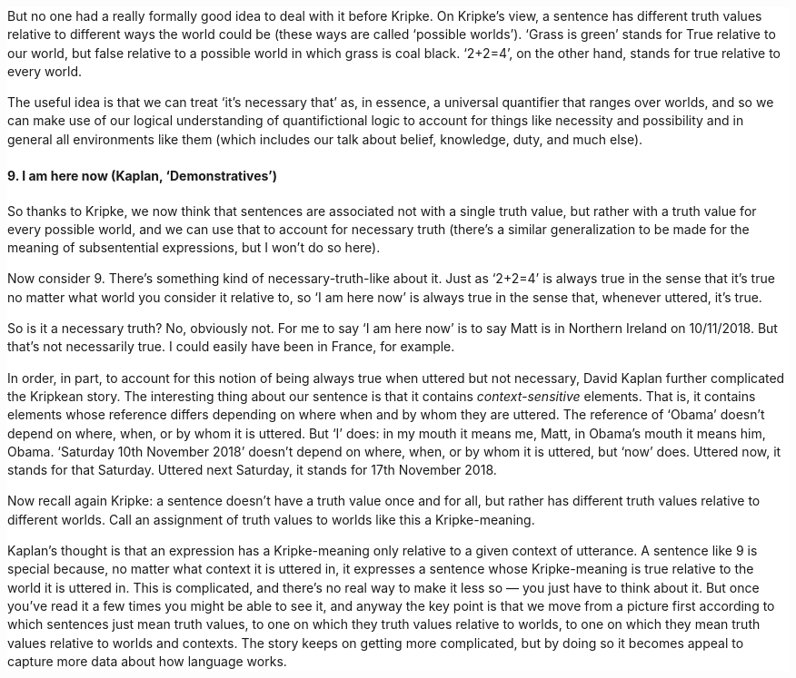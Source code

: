 But no one had a really formally good idea to deal with it before Kripke. On
Kripke’s view, a sentence has different truth values relative to different ways
the world could be (these ways are called ‘possible worlds’). ‘Grass is green’
stands for True relative to our world, but false relative to a possible world in
which grass is coal black. ‘2+2=4’, on the other hand, stands for true relative
to every world.

The useful idea is that we can treat ‘it’s necessary that’ as, in essence, a
universal quantifier that ranges over worlds, and so we can make use of our
logical understanding of quantifictional logic to account for things like
necessity and possibility and in general all environments like them (which
includes our talk about belief, knowledge, duty, and much else).

#### 9. I am here now (Kaplan, ‘Demonstratives’)

So thanks to Kripke, we now think that sentences are associated not with a
single truth value, but rather with a truth value for every possible world, and
we can use that to account for necessary truth (there’s a similar generalization
to be made for the meaning of subsentential expressions, but I won’t do so
here).

Now consider 9. There’s something kind of necessary-truth-like about it. Just as
‘2+2=4’ is always true in the sense that it’s true no matter what world you
consider it relative to, so ‘I am here now’ is always true in the sense that,
whenever uttered, it’s true.

So is it a necessary truth? No, obviously not. For me to say ‘I am here now’ is
to say Matt is in Northern Ireland on 10/11/2018. But that’s not necessarily
true. I could easily have been in France, for example.

In order, in part, to account for this notion of being always true when uttered
but not necessary, David Kaplan further complicated the Kripkean story. The
interesting thing about our sentence is that it contains *context-sensitive*
elements. That is, it contains elements whose reference differs depending on
where when and by whom they are uttered. The reference of ‘Obama’ doesn’t depend
on where, when, or by whom it is uttered. But ‘I’ does: in my mouth it means me,
Matt, in Obama’s mouth it means him, Obama. ‘Saturday 10th November 2018’
doesn’t depend on where, when, or by whom it is uttered, but ‘now’ does. Uttered
now, it stands for that Saturday. Uttered next Saturday, it stands for 17th
November 2018.

Now recall again Kripke: a sentence doesn’t have a truth value once and for all,
but rather has different truth values relative to different worlds. Call an
assignment of truth values to worlds like this a Kripke-meaning.

Kaplan’s thought is that an expression has a Kripke-meaning only relative to a
given context of utterance. A sentence like 9 is special because, no matter what
context it is uttered in, it expresses a sentence whose Kripke-meaning is true
relative to the world it is uttered in. This is complicated, and there’s no real
way to make it less so — you just have to think about it. But once you’ve read
it a few times you might be able to see it, and anyway the key point is that we
move from a picture first according to which sentences just mean truth values,
to one on which they truth values relative to worlds, to one on which they mean
truth values relative to worlds and contexts. The story keeps on getting more
complicated, but by doing so it becomes appeal to capture more data about how
language works.
